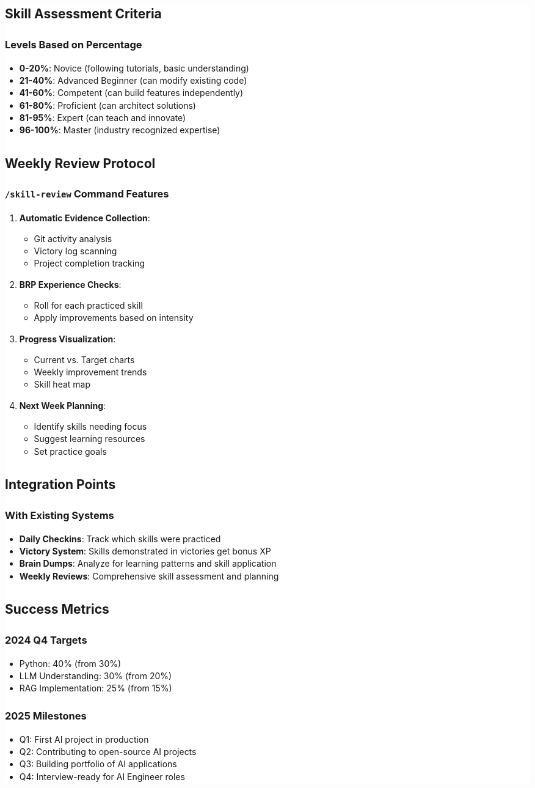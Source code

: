 ## Skill Assessment Criteria

### Levels Based on Percentage
- **0-20%**: Novice (following tutorials, basic understanding)
- **21-40%**: Advanced Beginner (can modify existing code)
- **41-60%**: Competent (can build features independently)
- **61-80%**: Proficient (can architect solutions)
- **81-95%**: Expert (can teach and innovate)
- **96-100%**: Master (industry recognized expertise)

## Weekly Review Protocol

### `/skill-review` Command Features
1. **Automatic Evidence Collection**:
   - Git activity analysis
   - Victory log scanning
   - Project completion tracking

2. **BRP Experience Checks**:
   - Roll for each practiced skill
   - Apply improvements based on intensity

3. **Progress Visualization**:
   - Current vs. Target charts
   - Weekly improvement trends
   - Skill heat map

4. **Next Week Planning**:
   - Identify skills needing focus
   - Suggest learning resources
   - Set practice goals

## Integration Points

### With Existing Systems
- **Daily Checkins**: Track which skills were practiced
- **Victory System**: Skills demonstrated in victories get bonus XP
- **Brain Dumps**: Analyze for learning patterns and skill application
- **Weekly Reviews**: Comprehensive skill assessment and planning

## Success Metrics

### 2024 Q4 Targets
- Python: 40% (from 30%)
- LLM Understanding: 30% (from 20%)
- RAG Implementation: 25% (from 15%)

### 2025 Milestones
- Q1: First AI project in production
- Q2: Contributing to open-source AI projects
- Q3: Building portfolio of AI applications
- Q4: Interview-ready for AI Engineer roles
